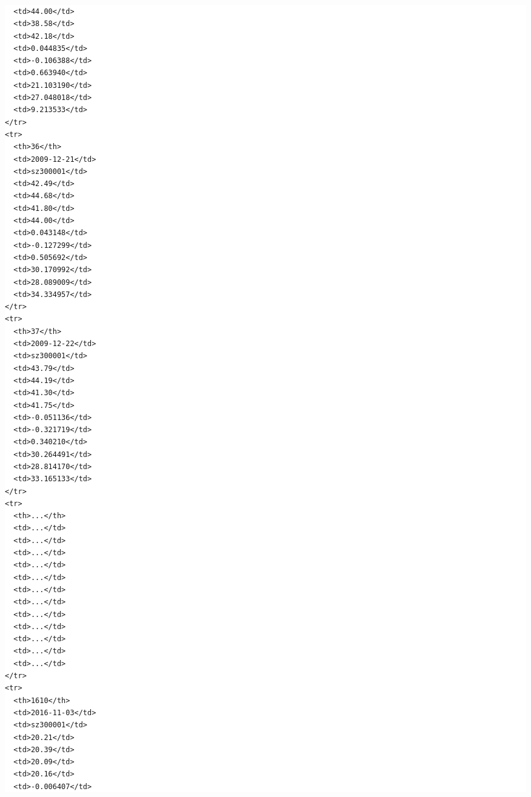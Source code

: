       <td>44.00</td>
      <td>38.58</td>
      <td>42.18</td>
      <td>0.044835</td>
      <td>-0.106388</td>
      <td>0.663940</td>
      <td>21.103190</td>
      <td>27.048018</td>
      <td>9.213533</td>
    </tr>
    <tr>
      <th>36</th>
      <td>2009-12-21</td>
      <td>sz300001</td>
      <td>42.49</td>
      <td>44.68</td>
      <td>41.80</td>
      <td>44.00</td>
      <td>0.043148</td>
      <td>-0.127299</td>
      <td>0.505692</td>
      <td>30.170992</td>
      <td>28.089009</td>
      <td>34.334957</td>
    </tr>
    <tr>
      <th>37</th>
      <td>2009-12-22</td>
      <td>sz300001</td>
      <td>43.79</td>
      <td>44.19</td>
      <td>41.30</td>
      <td>41.75</td>
      <td>-0.051136</td>
      <td>-0.321719</td>
      <td>0.340210</td>
      <td>30.264491</td>
      <td>28.814170</td>
      <td>33.165133</td>
    </tr>
    <tr>
      <th>...</th>
      <td>...</td>
      <td>...</td>
      <td>...</td>
      <td>...</td>
      <td>...</td>
      <td>...</td>
      <td>...</td>
      <td>...</td>
      <td>...</td>
      <td>...</td>
      <td>...</td>
      <td>...</td>
    </tr>
    <tr>
      <th>1610</th>
      <td>2016-11-03</td>
      <td>sz300001</td>
      <td>20.21</td>
      <td>20.39</td>
      <td>20.09</td>
      <td>20.16</td>
      <td>-0.006407</td>